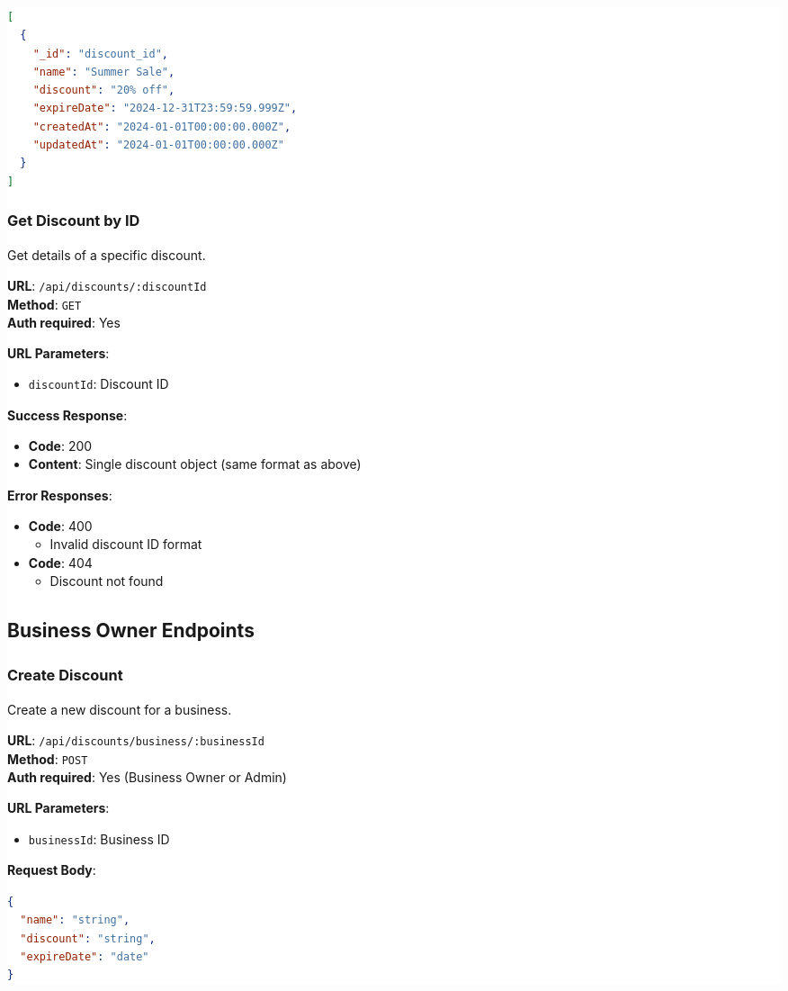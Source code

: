 ```json
[
  {
    "_id": "discount_id",
    "name": "Summer Sale",
    "discount": "20% off",
    "expireDate": "2024-12-31T23:59:59.999Z",
    "createdAt": "2024-01-01T00:00:00.000Z",
    "updatedAt": "2024-01-01T00:00:00.000Z"
  }
]
```

### Get Discount by ID

Get details of a specific discount.

**URL**: `/api/discounts/:discountId`  
**Method**: `GET`  
**Auth required**: Yes

**URL Parameters**:

- `discountId`: Discount ID

**Success Response**:

- **Code**: 200
- **Content**: Single discount object (same format as above)

**Error Responses**:

- **Code**: 400
  - Invalid discount ID format
- **Code**: 404
  - Discount not found

## Business Owner Endpoints

### Create Discount

Create a new discount for a business.

**URL**: `/api/discounts/business/:businessId`  
**Method**: `POST`  
**Auth required**: Yes (Business Owner or Admin)

**URL Parameters**:

- `businessId`: Business ID

**Request Body**:

```json
{
  "name": "string",
  "discount": "string",
  "expireDate": "date"
}
```

